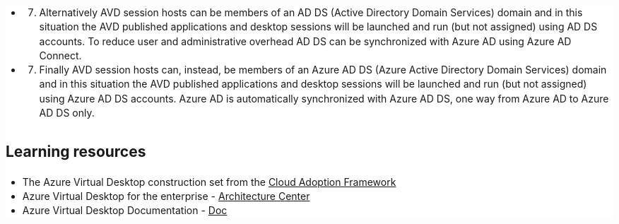 - 7. Alternatively AVD session hosts can be members of an AD DS (Active Directory Domain Services) domain and in this situation the AVD published applications and desktop sessions will be launched and run (but not assigned) using AD DS accounts. To reduce user and administrative overhead AD DS can be synchronized with Azure AD using Azure AD Connect.
- 7. Finally AVD session hosts can, instead, be members of an Azure AD DS (Azure Active Directory Domain Services) domain and in this situation the AVD published applications and desktop sessions will be launched and run (but not assigned) using Azure AD DS accounts. Azure AD is automatically synchronized with Azure AD DS, one way from Azure AD to Azure AD DS only.

## Learning resources
- The Azure Virtual Desktop construction set from the [Cloud Adoption Framework](https://docs.microsoft.com/en-us/azure/cloud-adoption-framework/scenarios/wvd/enterprise-scale-landing-zone)
- Azure Virtual Desktop for the enterprise - [Architecture Center](https://docs.microsoft.com/en-us/azure/architecture/example-scenario/wvd/windows-virtual-desktop)
- Azure Virtual Desktop Documentation - [Doc](https://docs.microsoft.com/en-us/azure/virtual-desktop/)
